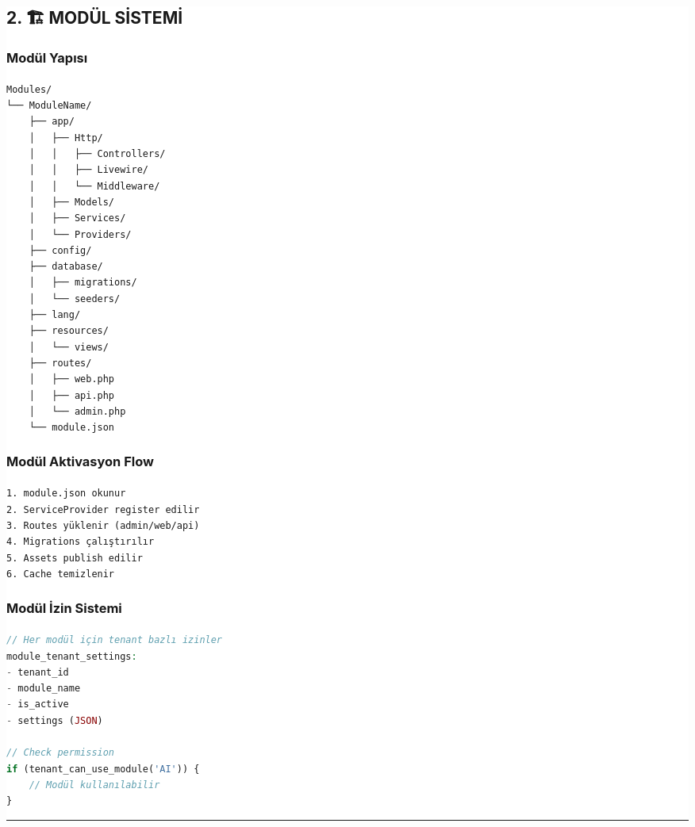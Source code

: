 
## 2. 🏗️ MODÜL SİSTEMİ

### Modül Yapısı
```
Modules/
└── ModuleName/
    ├── app/
    │   ├── Http/
    │   │   ├── Controllers/
    │   │   ├── Livewire/
    │   │   └── Middleware/
    │   ├── Models/
    │   ├── Services/
    │   └── Providers/
    ├── config/
    ├── database/
    │   ├── migrations/
    │   └── seeders/
    ├── lang/
    ├── resources/
    │   └── views/
    ├── routes/
    │   ├── web.php
    │   ├── api.php
    │   └── admin.php
    └── module.json
```

### Modül Aktivasyon Flow
```
1. module.json okunur
2. ServiceProvider register edilir
3. Routes yüklenir (admin/web/api)
4. Migrations çalıştırılır
5. Assets publish edilir
6. Cache temizlenir
```

### Modül İzin Sistemi
```php
// Her modül için tenant bazlı izinler
module_tenant_settings:
- tenant_id
- module_name
- is_active
- settings (JSON)

// Check permission
if (tenant_can_use_module('AI')) {
    // Modül kullanılabilir
}
```

---